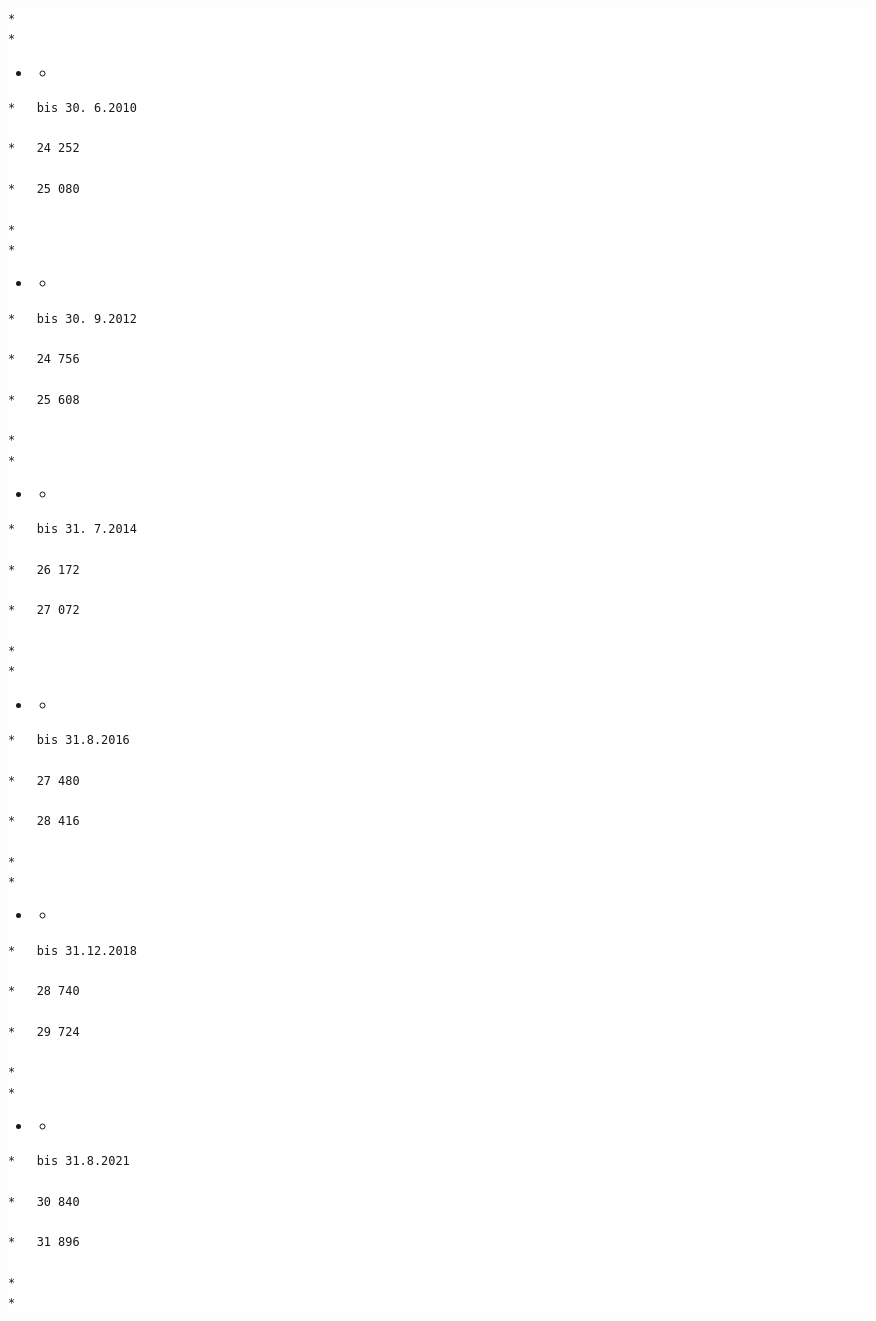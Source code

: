     *
    *

*    *
    *   bis 30. 6.2010

    *   24 252

    *   25 080

    *
    *

*    *
    *   bis 30. 9.2012

    *   24 756

    *   25 608

    *
    *

*    *
    *   bis 31. 7.2014

    *   26 172

    *   27 072

    *
    *

*    *
    *   bis 31.8.2016

    *   27 480

    *   28 416

    *
    *

*    *
    *   bis 31.12.2018

    *   28 740

    *   29 724

    *
    *

*    *
    *   bis 31.8.2021

    *   30 840

    *   31 896

    *
    *
